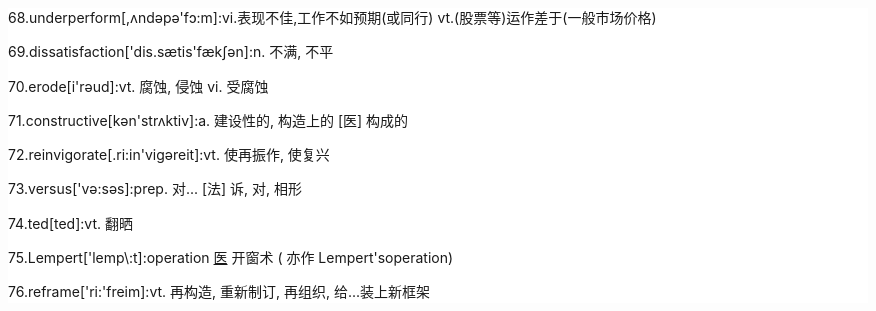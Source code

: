 68.underperform[,ʌndәpә'fɔ:m]:vi.表现不佳,工作不如预期(或同行) vt.(股票等)运作差于(一般市场价格) 

69.dissatisfaction['dis.sætis'fækʃәn]:n. 不满, 不平 

70.erode[i'rәud]:vt. 腐蚀, 侵蚀 vi. 受腐蚀 

71.constructive[kәn'strʌktiv]:a. 建设性的, 构造上的 [医] 构成的 

72.reinvigorate[.ri:in'vigәreit]:vt. 使再振作, 使复兴 

73.versus['vә:sәs]:prep. 对... [法] 诉, 对, 相形 

74.ted[ted]:vt. 翻晒 

75.Lempert['lemp\\:t]:operation [医](耳科手术中的) 开窗术 ( 亦作 Lempert'soperation) 

76.reframe['ri:'freim]:vt. 再构造, 重新制订, 再组织, 给...装上新框架 

